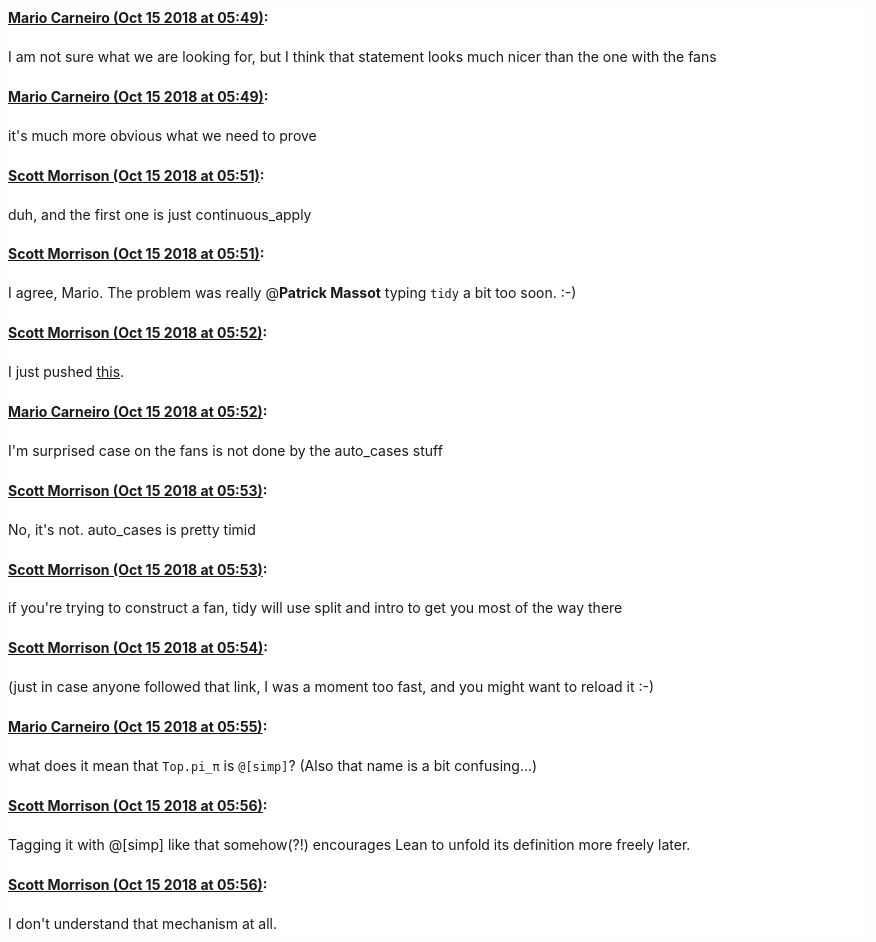 #### [ Mario Carneiro (Oct 15 2018 at 05:49)](https://leanprover.zulipchat.com/#narrow/stream/144837-PR%20reviews/topic/%23422%20limits%20in%20CommRing/near/135805241):
I am not sure what we are looking for, but I think that statement looks much nicer than the one with the fans

#### [ Mario Carneiro (Oct 15 2018 at 05:49)](https://leanprover.zulipchat.com/#narrow/stream/144837-PR%20reviews/topic/%23422%20limits%20in%20CommRing/near/135805244):
it's much more obvious what we need to prove

#### [ Scott Morrison (Oct 15 2018 at 05:51)](https://leanprover.zulipchat.com/#narrow/stream/144837-PR%20reviews/topic/%23422%20limits%20in%20CommRing/near/135805327):
duh, and the first one is just continuous_apply

#### [ Scott Morrison (Oct 15 2018 at 05:51)](https://leanprover.zulipchat.com/#narrow/stream/144837-PR%20reviews/topic/%23422%20limits%20in%20CommRing/near/135805338):
I agree, Mario. The problem was really @**Patrick Massot** typing `tidy` a bit too soon. :-)

#### [ Scott Morrison (Oct 15 2018 at 05:52)](https://leanprover.zulipchat.com/#narrow/stream/144837-PR%20reviews/topic/%23422%20limits%20in%20CommRing/near/135805378):
I just pushed [this](https://github.com/leanprover-community/mathlib/blob/limits-examples/category_theory/examples/topological_spaces/products.lean).

#### [ Mario Carneiro (Oct 15 2018 at 05:52)](https://leanprover.zulipchat.com/#narrow/stream/144837-PR%20reviews/topic/%23422%20limits%20in%20CommRing/near/135805379):
I'm surprised case on the fans is not done by the auto_cases stuff

#### [ Scott Morrison (Oct 15 2018 at 05:53)](https://leanprover.zulipchat.com/#narrow/stream/144837-PR%20reviews/topic/%23422%20limits%20in%20CommRing/near/135805387):
No, it's not. auto_cases is pretty timid

#### [ Scott Morrison (Oct 15 2018 at 05:53)](https://leanprover.zulipchat.com/#narrow/stream/144837-PR%20reviews/topic/%23422%20limits%20in%20CommRing/near/135805393):
if you're trying to construct a fan, tidy will use split and intro to get you most of the way there

#### [ Scott Morrison (Oct 15 2018 at 05:54)](https://leanprover.zulipchat.com/#narrow/stream/144837-PR%20reviews/topic/%23422%20limits%20in%20CommRing/near/135805435):
(just in case anyone followed that link, I was a moment too fast, and you might want to reload it :-)

#### [ Mario Carneiro (Oct 15 2018 at 05:55)](https://leanprover.zulipchat.com/#narrow/stream/144837-PR%20reviews/topic/%23422%20limits%20in%20CommRing/near/135805455):
what does it mean that `Top.pi_π` is `@[simp]`? (Also that name is a bit confusing...)

#### [ Scott Morrison (Oct 15 2018 at 05:56)](https://leanprover.zulipchat.com/#narrow/stream/144837-PR%20reviews/topic/%23422%20limits%20in%20CommRing/near/135805498):
Tagging it with @[simp] like that somehow(?!) encourages Lean to unfold its definition more freely later.

#### [ Scott Morrison (Oct 15 2018 at 05:56)](https://leanprover.zulipchat.com/#narrow/stream/144837-PR%20reviews/topic/%23422%20limits%20in%20CommRing/near/135805499):
I don't understand that mechanism at all.
